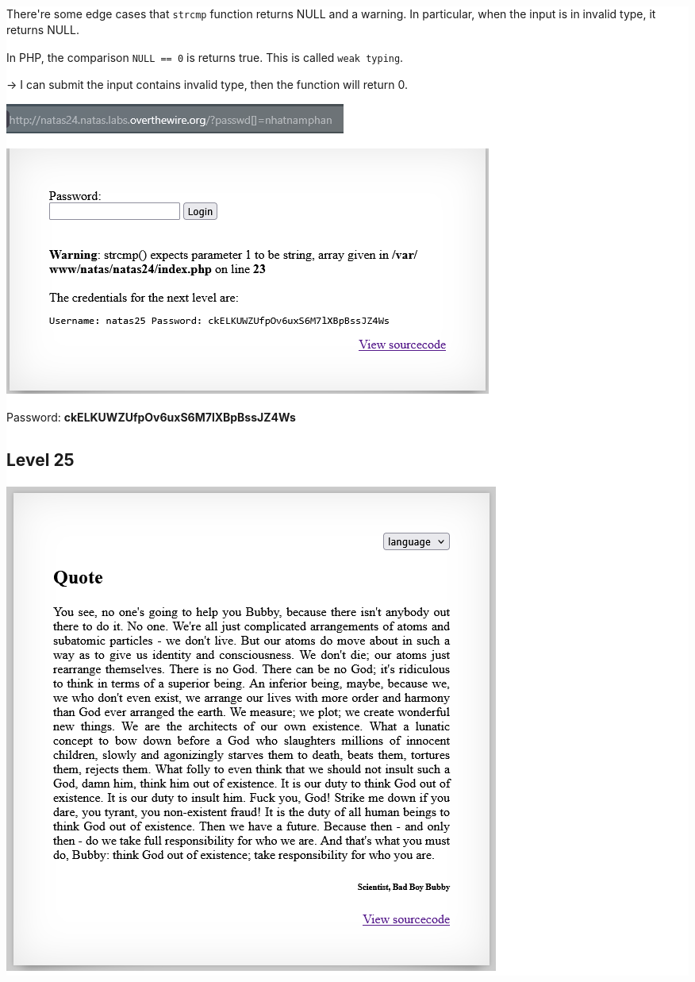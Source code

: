There're some edge cases that `strcmp` function returns NULL and a warning. In particular, when the input is in invalid type, it returns NULL.

In PHP, the comparison `NULL == 0` is returns true. This is called `weak typing`.

→ I can submit the input contains invalid type, then the function will return 0.

![image](/assets/images/lv24-2.png)

![image](/assets/images/lv24-3.png)

Password: **ckELKUWZUfpOv6uxS6M7lXBpBssJZ4Ws**

## Level 25

![image](/assets/images/lv25-1.png)